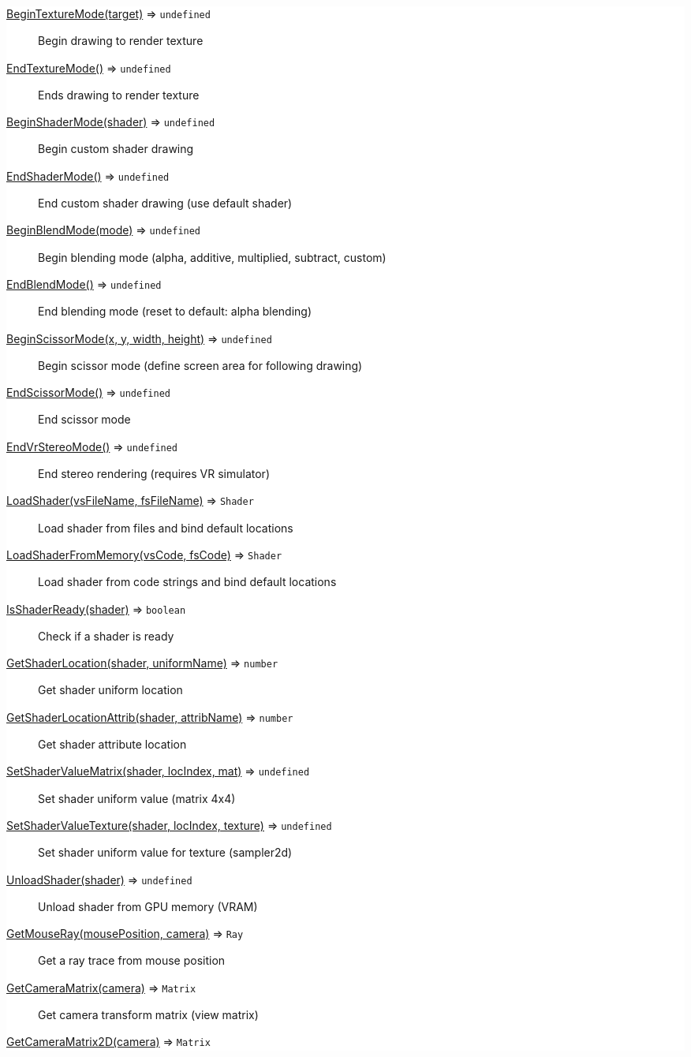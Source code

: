 <dt><a href="#BeginTextureMode">BeginTextureMode(target)</a> ⇒ <code>undefined</code></dt>
<dd><p>Begin drawing to render texture</p>
</dd>
<dt><a href="#EndTextureMode">EndTextureMode()</a> ⇒ <code>undefined</code></dt>
<dd><p>Ends drawing to render texture</p>
</dd>
<dt><a href="#BeginShaderMode">BeginShaderMode(shader)</a> ⇒ <code>undefined</code></dt>
<dd><p>Begin custom shader drawing</p>
</dd>
<dt><a href="#EndShaderMode">EndShaderMode()</a> ⇒ <code>undefined</code></dt>
<dd><p>End custom shader drawing (use default shader)</p>
</dd>
<dt><a href="#BeginBlendMode">BeginBlendMode(mode)</a> ⇒ <code>undefined</code></dt>
<dd><p>Begin blending mode (alpha, additive, multiplied, subtract, custom)</p>
</dd>
<dt><a href="#EndBlendMode">EndBlendMode()</a> ⇒ <code>undefined</code></dt>
<dd><p>End blending mode (reset to default: alpha blending)</p>
</dd>
<dt><a href="#BeginScissorMode">BeginScissorMode(x, y, width, height)</a> ⇒ <code>undefined</code></dt>
<dd><p>Begin scissor mode (define screen area for following drawing)</p>
</dd>
<dt><a href="#EndScissorMode">EndScissorMode()</a> ⇒ <code>undefined</code></dt>
<dd><p>End scissor mode</p>
</dd>
<dt><a href="#EndVrStereoMode">EndVrStereoMode()</a> ⇒ <code>undefined</code></dt>
<dd><p>End stereo rendering (requires VR simulator)</p>
</dd>
<dt><a href="#LoadShader">LoadShader(vsFileName, fsFileName)</a> ⇒ <code>Shader</code></dt>
<dd><p>Load shader from files and bind default locations</p>
</dd>
<dt><a href="#LoadShaderFromMemory">LoadShaderFromMemory(vsCode, fsCode)</a> ⇒ <code>Shader</code></dt>
<dd><p>Load shader from code strings and bind default locations</p>
</dd>
<dt><a href="#IsShaderReady">IsShaderReady(shader)</a> ⇒ <code>boolean</code></dt>
<dd><p>Check if a shader is ready</p>
</dd>
<dt><a href="#GetShaderLocation">GetShaderLocation(shader, uniformName)</a> ⇒ <code>number</code></dt>
<dd><p>Get shader uniform location</p>
</dd>
<dt><a href="#GetShaderLocationAttrib">GetShaderLocationAttrib(shader, attribName)</a> ⇒ <code>number</code></dt>
<dd><p>Get shader attribute location</p>
</dd>
<dt><a href="#SetShaderValueMatrix">SetShaderValueMatrix(shader, locIndex, mat)</a> ⇒ <code>undefined</code></dt>
<dd><p>Set shader uniform value (matrix 4x4)</p>
</dd>
<dt><a href="#SetShaderValueTexture">SetShaderValueTexture(shader, locIndex, texture)</a> ⇒ <code>undefined</code></dt>
<dd><p>Set shader uniform value for texture (sampler2d)</p>
</dd>
<dt><a href="#UnloadShader">UnloadShader(shader)</a> ⇒ <code>undefined</code></dt>
<dd><p>Unload shader from GPU memory (VRAM)</p>
</dd>
<dt><a href="#GetMouseRay">GetMouseRay(mousePosition, camera)</a> ⇒ <code>Ray</code></dt>
<dd><p>Get a ray trace from mouse position</p>
</dd>
<dt><a href="#GetCameraMatrix">GetCameraMatrix(camera)</a> ⇒ <code>Matrix</code></dt>
<dd><p>Get camera transform matrix (view matrix)</p>
</dd>
<dt><a href="#GetCameraMatrix2D">GetCameraMatrix2D(camera)</a> ⇒ <code>Matrix</code></dt>